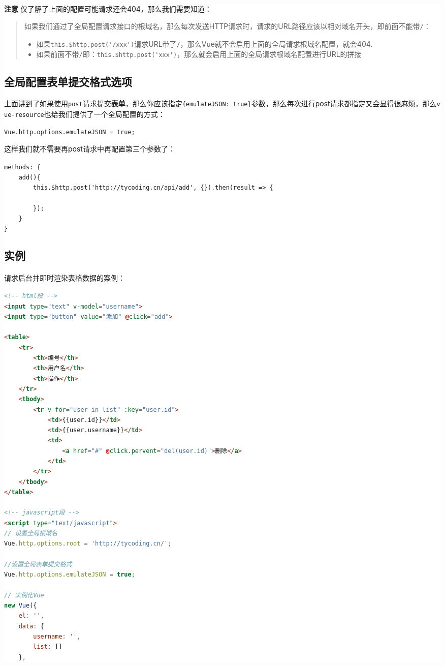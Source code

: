 **注意**
仅了解了上面的配置可能请求还会404，那么我们需要知道：
> 如果我们通过了全局配置请求接口的根域名，那么每次发送HTTP请求时，请求的URL路径应该以相对域名开头，即前面不能带`/`：
> 	* 如果`this.$http.post('/xxx')`请求URL带了`/`，那么Vue就不会启用上面的全局请求根域名配置，就会404.
> 	* 如果前面不带`/`即：`this.$http.post('xxx')`，那么就会启用上面的全局请求根域名配置进行URL的拼接


## 全局配置表单提交格式选项
上面讲到了如果使用`post`请求提交**表单**，那么你应该指定`{emulateJSON: true}`参数，那么每次进行post请求都指定又会显得很麻烦，那么`vue-resource`也给我们提供了一个全局配置的方式：
```
Vue.http.options.emulateJSON = true;
```
这样我们就不需要再post请求中再配置第三个参数了：
```
methods: {
	add(){
		this.$http.post('http://tycoding.cn/api/add', {}).then(result => {
			
		});
	}
}
```

## 实例

请求后台并即时渲染表格数据的案例：
```html
<!-- html段 -->
<input type="text" v-model="username">
<input type="button" value="添加" @click="add">

<table>
	<tr>
		<th>编号</th>
		<th>用户名</th>
		<th>操作</th>
	</tr>
	<tbody>
		<tr v-for="user in list" :key="user.id">
			<td>{{user.id}}</td>
			<td>{{user.username}}</td>
			<td>
				<a href="#" @click.pervent="del(user.id)">删除</a>
			</td>
		</tr>
	</tbody>
</table>

<!-- javascript段 -->
<script type="text/javascript">
// 设置全局根域名
Vue.http.options.root = 'http://tycoding.cn/';

//设置全局表单提交格式
Vue.http.options.emulateJSON = true;

// 实例化Vue
new Vue({
	el: '',
	data: {
		username: '',
		list: []
	},
```